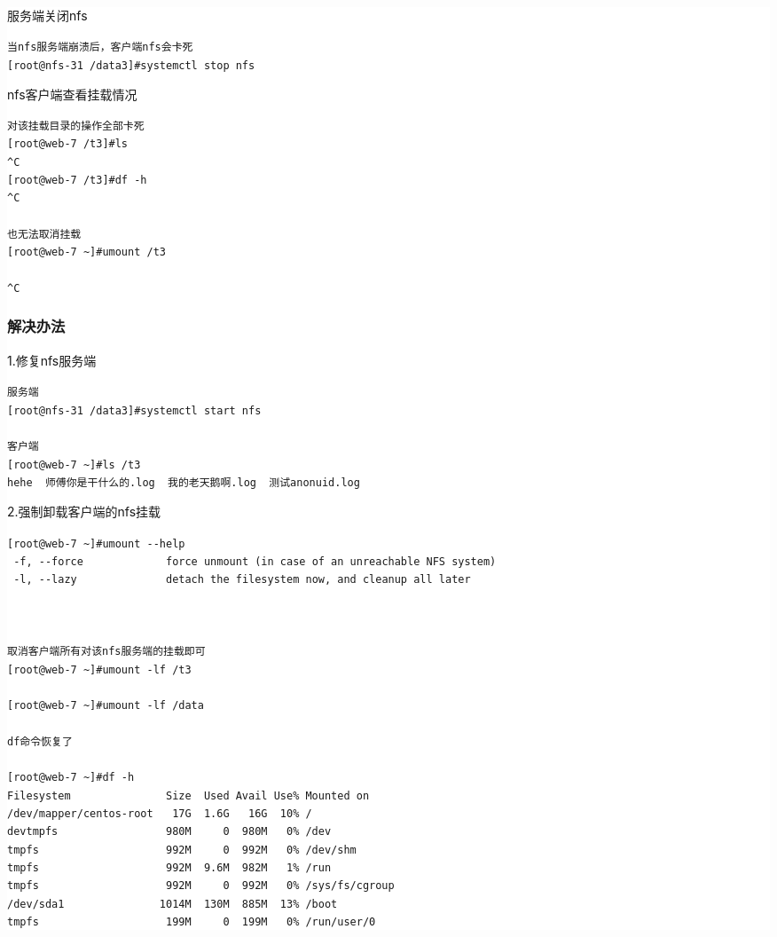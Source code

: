 服务端关闭nfs

```
当nfs服务端崩溃后，客户端nfs会卡死
[root@nfs-31 /data3]#systemctl stop nfs
```

nfs客户端查看挂载情况

```
对该挂载目录的操作全部卡死
[root@web-7 /t3]#ls
^C
[root@web-7 /t3]#df -h
^C

也无法取消挂载
[root@web-7 ~]#umount /t3

^C
```

### 解决办法

1.修复nfs服务端

```
服务端
[root@nfs-31 /data3]#systemctl start nfs

客户端
[root@web-7 ~]#ls /t3
hehe  师傅你是干什么的.log  我的老天鹅啊.log  测试anonuid.log
```

2.强制卸载客户端的nfs挂载

```
[root@web-7 ~]#umount --help
 -f, --force             force unmount (in case of an unreachable NFS system)
 -l, --lazy              detach the filesystem now, and cleanup all later



取消客户端所有对该nfs服务端的挂载即可
[root@web-7 ~]#umount -lf /t3

[root@web-7 ~]#umount -lf /data

df命令恢复了

[root@web-7 ~]#df -h
Filesystem               Size  Used Avail Use% Mounted on
/dev/mapper/centos-root   17G  1.6G   16G  10% /
devtmpfs                 980M     0  980M   0% /dev
tmpfs                    992M     0  992M   0% /dev/shm
tmpfs                    992M  9.6M  982M   1% /run
tmpfs                    992M     0  992M   0% /sys/fs/cgroup
/dev/sda1               1014M  130M  885M  13% /boot
tmpfs                    199M     0  199M   0% /run/user/0
```
